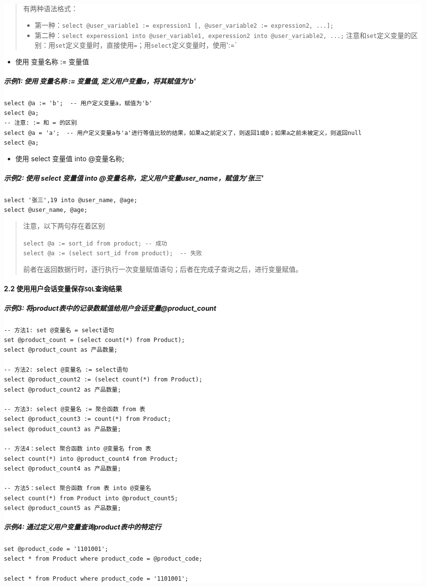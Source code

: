 >有两种语法格式：
>
>- 第一种：`select @user_variable1 := expression1 [, @user_variable2 := expression2, ...];`
>- 第二种：`select experession1 into @user_variable1, experession2 into @user_variable2, ...;`
>  注意和`set`定义变量的区别：用`set`定义变量时，直接使用`=`；用`select`定义变量时，使用':=`


- 使用 变量名称 := 变量值

##### 示例1: 使用 变量名称 := 变量值, 定义用户变量a，将其赋值为'b'

```mysql
select @a := 'b';  -- 用户定义变量a，赋值为'b'
select @a;
-- 注意: := 和 = 的区别
select @a = 'a';  -- 用户定义变量a与'a'进行等值比较的结果，如果a之前定义了，则返回1或0；如果a之前未被定义，则返回null
select @a;
```

- 使用 select 变量值 into @变量名称;

##### 示例2: 使用 select 变量值 into @变量名称，定义用户变量user_name，赋值为'张三'

```mysql
select '张三',19 into @user_name, @age;
select @user_name, @age;
```

>注意，以下两句存在着区别
>
>```mysql
>select @a := sort_id from product; -- 成功
>select @a := (select sort_id from product);  -- 失败
>```
>
>前者在返回数据行时，逐行执行一次变量赋值语句；后者在完成子查询之后，进行变量赋值。

#### 2.2 使用用户会话变量保存`SQL`查询结果

##### 示例3: 将product表中的记录数赋值给用户会话变量@product_count
```mysql
-- 方法1: set @变量名 = select语句
set @product_count = (select count(*) from Product);
select @product_count as 产品数量;

-- 方法2: select @变量名 := select语句
select @product_count2 := (select count(*) from Product);
select @product_count2 as 产品数量;

-- 方法3: select @变量名 := 聚合函数 from 表
select @product_count3 := count(*) from Product;
select @product_count3 as 产品数量;

-- 方法4：select 聚合函数 into @变量名 from 表
select count(*) into @product_count4 from Product;
select @product_count4 as 产品数量;

-- 方法5：select 聚合函数 from 表 into @变量名
select count(*) from Product into @product_count5;
select @product_count5 as 产品数量;
```
##### 示例4: 通过定义用户变量查询product表中的特定行
```mysql
set @product_code = '1101001';
select * from Product where product_code = @product_code;

select * from Product where product_code = '1101001';
```